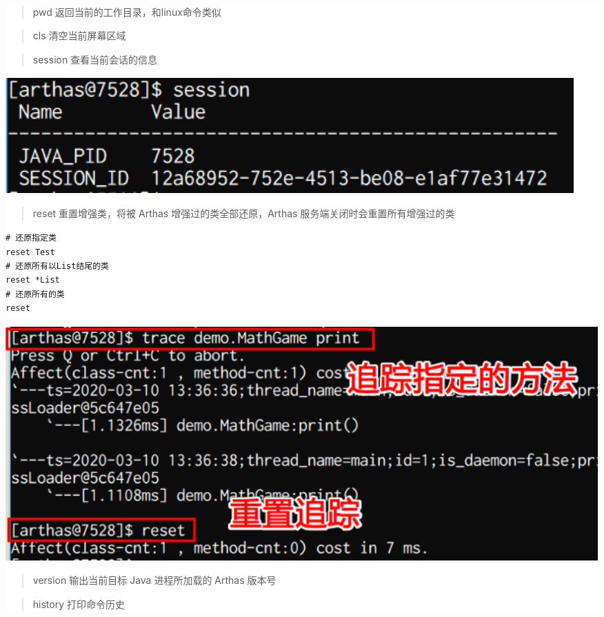 >pwd 返回当前的工作目录，和linux命令类似

>cls 清空当前屏幕区域


> session  查看当前会话的信息
  
  ![输入图片说明](images/QQ截图20220118140508.png "QQ截图20201229183512.png")

> reset 重置增强类，将被 Arthas 增强过的类全部还原，Arthas 服务端关闭时会重置所有增强过的类

```shell
# 还原指定类 
reset Test 
# 还原所有以List结尾的类 
reset *List 
# 还原所有的类 
reset
```
  ![输入图片说明](images/QQ截图20220118140625.png "QQ截图20201229183512.png")

> version 输出当前目标 Java 进程所加载的 Arthas 版本号


> history 打印命令历史
